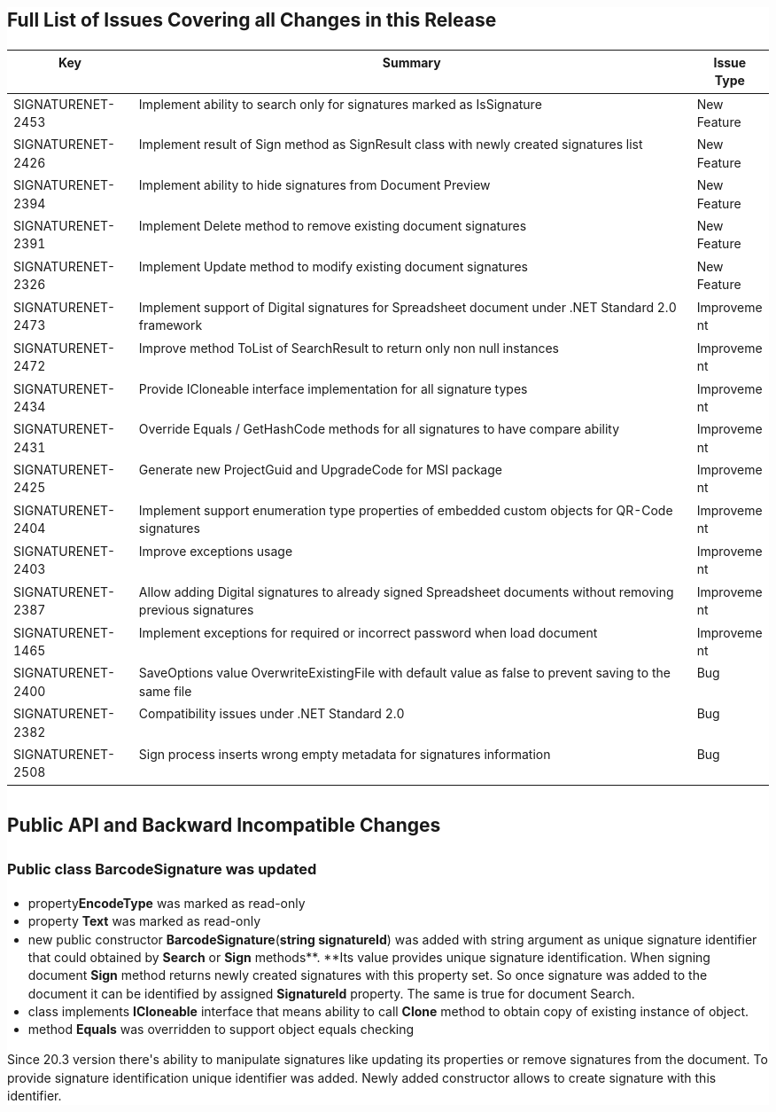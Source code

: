 ## Full List of Issues Covering all Changes in this Release

| Key | Summary | Issue Type |
| --- | --- | --- |
| SIGNATURENET-2453 | Implement ability to search only for signatures marked as IsSignature | New Feature |
| SIGNATURENET-2426 | Implement result of Sign method as SignResult class with newly created signatures list | New Feature |
| SIGNATURENET-2394 | Implement ability to hide signatures from Document Preview | New Feature |
| SIGNATURENET-2391 | Implement Delete method to remove existing document signatures | New Feature |
| SIGNATURENET-2326 | Implement Update method to modify existing document signatures | New Feature |
| SIGNATURENET-2473 | Implement support of Digital signatures for Spreadsheet document under .NET Standard 2.0 framework | Improvement |
| SIGNATURENET-2472 | Improve method ToList<T> of SearchResult to return only non null instances | Improvement |
| SIGNATURENET-2434 | Provide ICloneable interface implementation for all signature types | Improvement |
| SIGNATURENET-2431 | Override Equals / GetHashCode methods for all signatures to have compare ability | Improvement |
| SIGNATURENET-2425 | Generate new ProjectGuid and UpgradeCode for MSI package | Improvement |
| SIGNATURENET-2404 | Implement support enumeration type properties of embedded custom objects for QR-Code signatures | Improvement |
| SIGNATURENET-2403 | Improve exceptions usage | Improvement |
| SIGNATURENET-2387 | Allow adding Digital signatures to already signed Spreadsheet documents without removing previous signatures | Improvement |
| SIGNATURENET-1465 | Implement exceptions for required or incorrect password when load document | Improvement |
| SIGNATURENET-2400 | SaveOptions value OverwriteExistingFile with default value as false to prevent saving to the same file | Bug |
| SIGNATURENET-2382 | Compatibility issues under .NET Standard 2.0 | Bug |
| SIGNATURENET-2508 | Sign process inserts wrong empty metadata for signatures information | Bug |

## Public API and Backward Incompatible Changes

### Public class **BarcodeSignature** was updated

*   property**EncodeType** was marked as read-only
*   property **Text** was marked as read-only
*   new public constructor **BarcodeSignature**(**string signatureId**) was added with string argument as unique signature identifier that could obtained by **Search** or **Sign** methods**. **Its value provides unique signature identification. When signing document **Sign** method returns newly created signatures with this property set. So once signature was added to the document it can be identified by assigned **SignatureId** property. The same is true for document Search.
*   class implements **ICloneable** interface that means ability to call **Clone** method to obtain copy of existing instance of object.
*   method **Equals** was overridden to support object equals checking

Since 20.3 version there's ability to manipulate signatures like updating its properties or remove signatures from the document. To provide signature identification unique identifier was added. Newly added constructor allows to create signature with this identifier.
